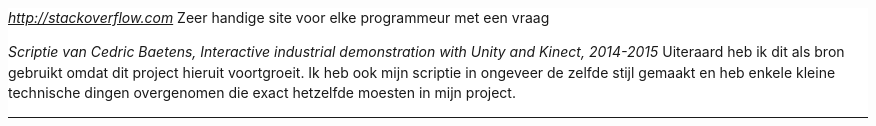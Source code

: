 *http://stackoverflow.com*
Zeer handige site voor elke programmeur met een vraag

*Scriptie van Cedric Baetens, Interactive industrial demonstration with Unity and Kinect, 2014-2015*
Uiteraard heb ik dit als bron gebruikt omdat dit project hieruit voortgroeit.
Ik heb ook mijn scriptie in ongeveer de zelfde stijl gemaakt en heb enkele kleine technische dingen overgenomen die exact hetzelfde moesten in mijn project.


----------
